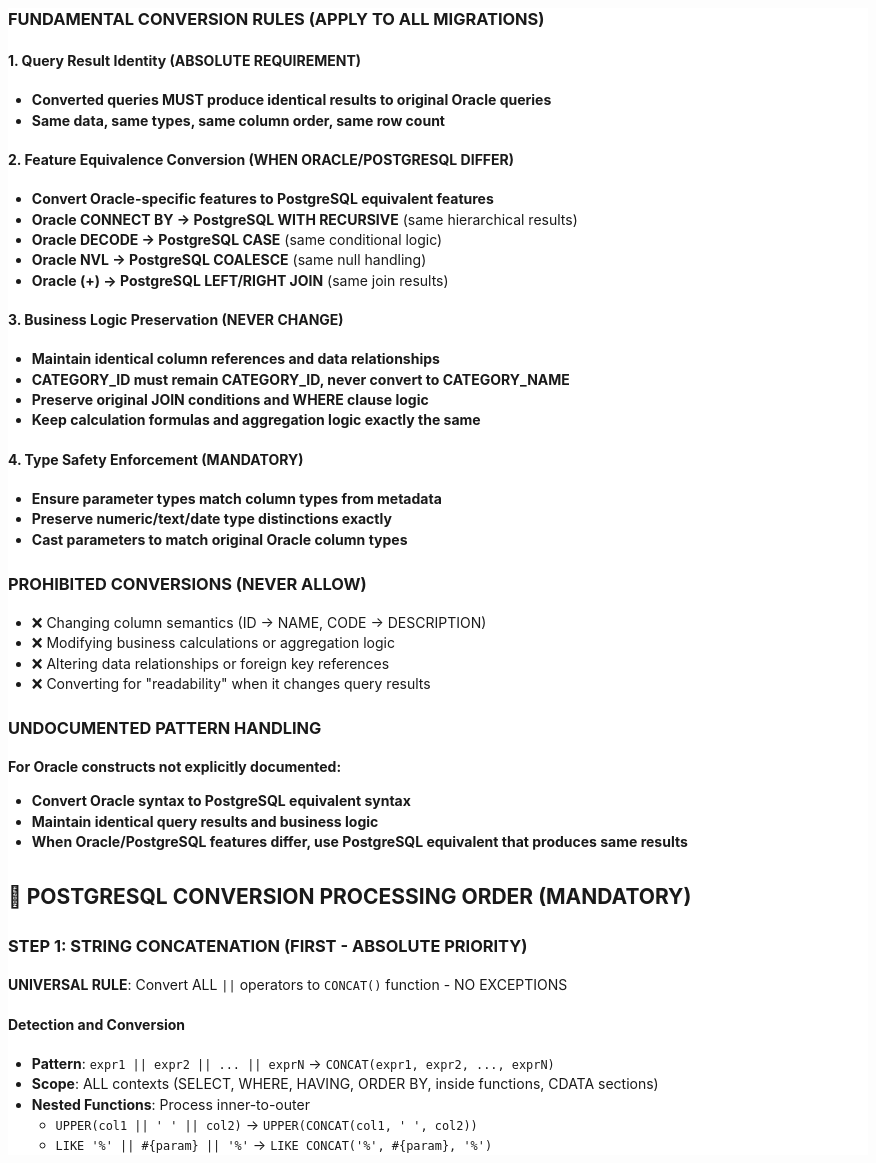 ### FUNDAMENTAL CONVERSION RULES (APPLY TO ALL MIGRATIONS)

#### 1. Query Result Identity (ABSOLUTE REQUIREMENT)
- **Converted queries MUST produce identical results to original Oracle queries**
- **Same data, same types, same column order, same row count**

#### 2. Feature Equivalence Conversion (WHEN ORACLE/POSTGRESQL DIFFER)
- **Convert Oracle-specific features to PostgreSQL equivalent features**
- **Oracle CONNECT BY → PostgreSQL WITH RECURSIVE** (same hierarchical results)
- **Oracle DECODE → PostgreSQL CASE** (same conditional logic)
- **Oracle NVL → PostgreSQL COALESCE** (same null handling)
- **Oracle (+) → PostgreSQL LEFT/RIGHT JOIN** (same join results)

#### 3. Business Logic Preservation (NEVER CHANGE)
- **Maintain identical column references and data relationships**
- **CATEGORY_ID must remain CATEGORY_ID, never convert to CATEGORY_NAME**
- **Preserve original JOIN conditions and WHERE clause logic**
- **Keep calculation formulas and aggregation logic exactly the same**

#### 4. Type Safety Enforcement (MANDATORY)
- **Ensure parameter types match column types from metadata**
- **Preserve numeric/text/date type distinctions exactly**
- **Cast parameters to match original Oracle column types**

### PROHIBITED CONVERSIONS (NEVER ALLOW)
- ❌ Changing column semantics (ID → NAME, CODE → DESCRIPTION)
- ❌ Modifying business calculations or aggregation logic
- ❌ Altering data relationships or foreign key references
- ❌ Converting for "readability" when it changes query results

### UNDOCUMENTED PATTERN HANDLING
**For Oracle constructs not explicitly documented:**
- **Convert Oracle syntax to PostgreSQL equivalent syntax**
- **Maintain identical query results and business logic**
- **When Oracle/PostgreSQL features differ, use PostgreSQL equivalent that produces same results**

## 🔄 POSTGRESQL CONVERSION PROCESSING ORDER (MANDATORY)

### STEP 1: STRING CONCATENATION (FIRST - ABSOLUTE PRIORITY)
**UNIVERSAL RULE**: Convert ALL `||` operators to `CONCAT()` function - NO EXCEPTIONS

#### Detection and Conversion
- **Pattern**: `expr1 || expr2 || ... || exprN` → `CONCAT(expr1, expr2, ..., exprN)`
- **Scope**: ALL contexts (SELECT, WHERE, HAVING, ORDER BY, inside functions, CDATA sections)
- **Nested Functions**: Process inner-to-outer
  - `UPPER(col1 || ' ' || col2)` → `UPPER(CONCAT(col1, ' ', col2))`
  - `LIKE '%' || #{param} || '%'` → `LIKE CONCAT('%', #{param}, '%')`
